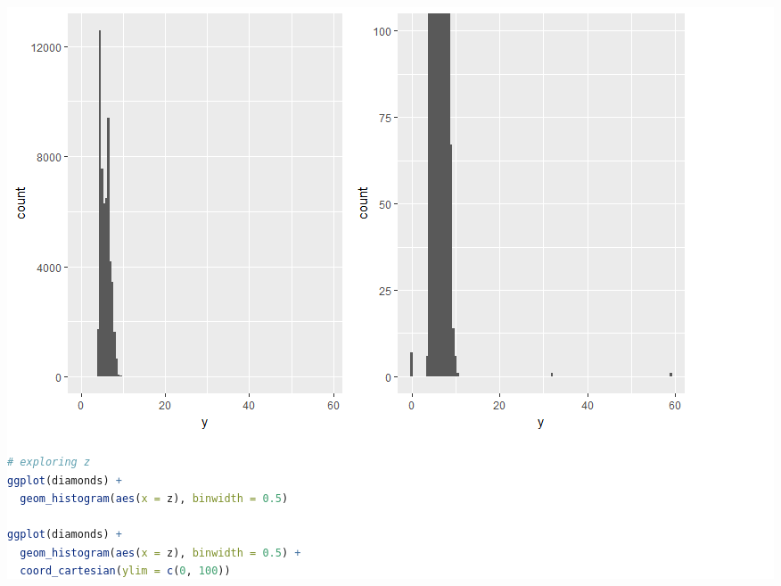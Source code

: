 ![](exploratory_data_analysis_files/figure-html/unnamed-chunk-11-1.png)![](exploratory_data_analysis_files/figure-html/unnamed-chunk-11-2.png)

```r
# exploring z
ggplot(diamonds) +
  geom_histogram(aes(x = z), binwidth = 0.5)

ggplot(diamonds) + 
  geom_histogram(aes(x = z), binwidth = 0.5) +
  coord_cartesian(ylim = c(0, 100))
```
